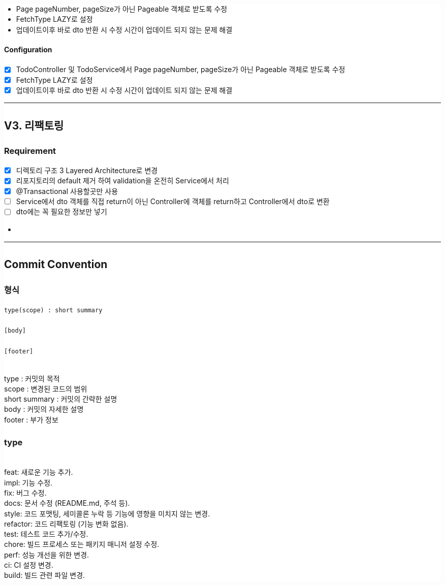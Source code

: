 - Page pageNumber, pageSize가 아닌 Pageable 객체로 받도록 수정
- FetchType LAZY로 설정
- 업데이트이후 바로 dto 반환 시 수정 시간이 업데이트 되지 않는 문제 해결

#### Configuration

- [X] TodoController 및 TodoService에서 Page pageNumber, pageSize가 아닌 Pageable 객체로 받도록 수정
- [X] FetchType LAZY로 설정
- [X] 업데이트이후 바로 dto 반환 시 수정 시간이 업데이트 되지 않는 문제 해결
___

## V3. 리팩토링

### Requirement

- [X]  디렉토리 구조 3 Layered Architecture로 변경
- [X]  리포지토리의 default 제거 하여 validation을 온전히 Service에서 처리
- [X]  @Transactional 사용할곳만 사용
- [ ]  Service에서 dto 객체를 직접 return이 아닌 Controller에 객체를 return하고 Controller에서 dto로 변환
- [ ]  dto에는 꼭 필요한 정보만 넣기
- 
___
## Commit Convention

### 형식

```
type(scope) : short summary

[body]

[footer]
```

<br>type : 커밋의 목적
<br>scope : 변경된 코드의 범위
<br>short summary : 커밋의 간략한 설명
<br>body : 커밋의 자세한 설명
<br>footer : 부가 정보

### type

<br>feat: 새로운 기능 추가.
<br>impl: 기능 수정.
<br>fix: 버그 수정.
<br>docs: 문서 수정 (README.md, 주석 등).
<br>style: 코드 포맷팅, 세미콜론 누락 등 기능에 영향을 미치지 않는 변경.
<br>refactor: 코드 리팩토링 (기능 변화 없음).
<br>test: 테스트 코드 추가/수정.
<br>chore: 빌드 프로세스 또는 패키지 매니저 설정 수정.
<br>perf: 성능 개선을 위한 변경.
<br>ci: CI 설정 변경.
<br>build: 빌드 관련 파일 변경.
